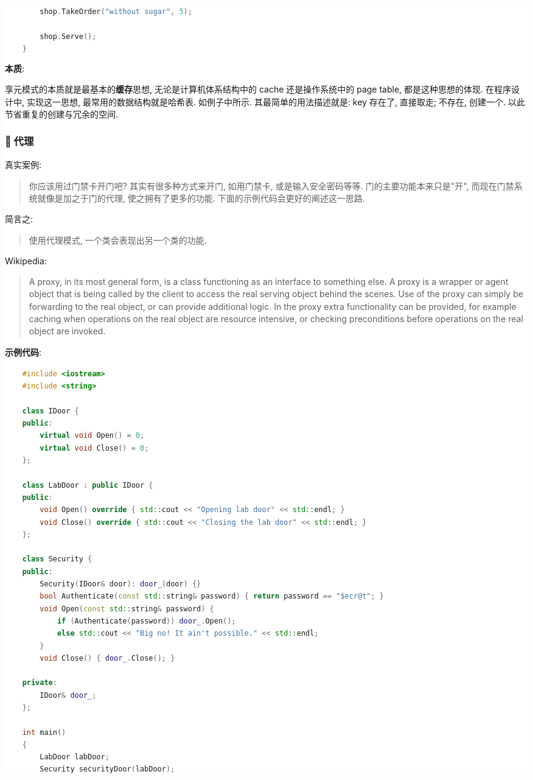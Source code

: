```cpp
        shop.TakeOrder("without sugar", 5);
    
        shop.Serve();
    }
```

**本质**:

享元模式的本质就是最基本的**缓存**思想, 无论是计算机体系结构中的 cache 还是操作系统中的 page table, 都是这种思想的体现. 在程序设计中, 实现这一思想, 最常用的数据结构就是哈希表. 如例子中所示. 其最简单的用法描述就是: key 存在了, 直接取走; 不存在, 创建一个. 以此节省重复的创建与冗余的空间.

### 🎱 代理

真实案例:

> 你应该用过门禁卡开门吧? 其实有很多种方式来开门, 如用门禁卡, 或是输入安全密码等等. 门的主要功能本来只是"开", 而现在门禁系统就像是加之于门的代理, 使之拥有了更多的功能. 下面的示例代码会更好的阐述这一思路.

简言之:

> 使用代理模式, 一个类会表现出另一个类的功能.

Wikipedia:

> A proxy, in its most general form, is a class functioning as an interface to something else. A proxy is a wrapper or agent object that is being called by the client to access the real serving object behind the scenes. Use of the proxy can simply be forwarding to the real object, or can provide additional logic. In the proxy extra functionality can be provided, for example caching when operations on the real object are resource intensive, or checking preconditions before operations on the real object are invoked.

**示例代码**:

```cpp
    #include <iostream>
    #include <string>
    
    class IDoor {
    public:
        virtual void Open() = 0;
        virtual void Close() = 0;
    };
    
    class LabDoor : public IDoor {
    public:
        void Open() override { std::cout << "Opening lab door" << std::endl; }
        void Close() override { std::cout << "Closing the lab door" << std::endl; }
    };
    
    class Security {
    public:
        Security(IDoor& door): door_(door) {}
        bool Authenticate(const std::string& password) { return password == "$ecr@t"; }
        void Open(const std::string& password) {
            if (Authenticate(password)) door_.Open();
            else std::cout << "Big no! It ain't possible." << std::endl;
        }
        void Close() { door_.Close(); }
    
    private:
        IDoor& door_;
    };
    
    int main()
    {
        LabDoor labDoor;
        Security securityDoor(labDoor);
```